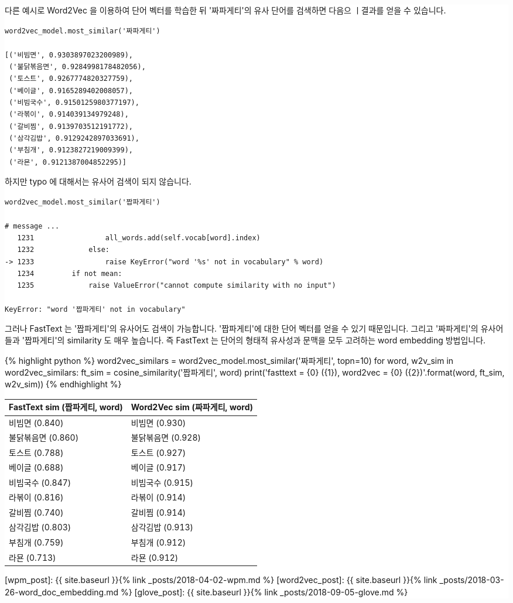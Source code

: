 다른 예시로 Word2Vec 을 이용하여 단어 벡터를 학습한 뒤 '짜파게티'의 유사 단어를 검색하면 다음으 ㅣ결과를 얻을 수 있습니다.

    word2vec_model.most_similar('짜파게티')

    [('비빔면', 0.9303897023200989),
     ('불닭볶음면', 0.9284998178482056),
     ('토스트', 0.9267774820327759),
     ('베이글', 0.9165289402008057),
     ('비빔국수', 0.9150125980377197),
     ('라볶이', 0.914039134979248),
     ('갈비찜', 0.9139703512191772),
     ('삼각김밥', 0.9129242897033691),
     ('부침개', 0.9123827219009399),
     ('라묜', 0.9121387004852295)]

하지만 typo 에 대해서는 유사어 검색이 되지 않습니다.

    word2vec_model.most_similar('짭파게티')

    # message ...
       1231                 all_words.add(self.vocab[word].index)
       1232             else:
    -> 1233                 raise KeyError("word '%s' not in vocabulary" % word)
       1234         if not mean:
       1235             raise ValueError("cannot compute similarity with no input")

    KeyError: "word '짭파게티' not in vocabulary"

그러나 FastText 는 '짭파게티'의 유사어도 검색이 가능합니다. '짭파게티'에 대한 단어 벡터를 얻을 수 있기 때문입니다. 그리고 '짜파게티'의 유사어들과 '짭파게티'의 similarity 도 매우 높습니다. 즉 FastText 는 단어의 형태적 유사성과 문맥을 모두 고려하는 word embedding 방법입니다.

{% highlight python %}
word2vec_similars = word2vec_model.most_similar('짜파게티', topn=10)
for word, w2v_sim in word2vec_similars:
    ft_sim = cosine_similarity('짭파게티', word)
    print('fasttext = {0} ({1}), word2vec = {0} ({2})'.format(word, ft_sim, w2v_sim))
{% endhighlight %}

| FastText sim (짭파게티, word) | Word2Vec sim (짜파게티, word) |
| --- | --- |
| 비빔면 (0.840) | 비빔면 (0.930) |
| 불닭볶음면 (0.860) | 불닭볶음면 (0.928) |
| 토스트 (0.788) | 토스트 (0.927) |
| 베이글 (0.688) | 베이글 (0.917) |
| 비빔국수 (0.847) | 비빔국수 (0.915) |
| 라볶이 (0.816) | 라볶이 (0.914) |
| 갈비찜 (0.740) | 갈비찜 (0.914) |
| 삼각김밥 (0.803) | 삼각김밥 (0.913) |
| 부침개 (0.759) | 부침개 (0.912) |
| 라묜 (0.713) | 라묜 (0.912) |


[paper]: https://arxiv.org/abs/1607.04606
[pypi]: https://pypi.org/project/fasttext/
[github]: https://github.com/facebookresearch/fastText
[wpm_post]: {{ site.baseurl }}{% link _posts/2018-04-02-wpm.md %}
[word2vec_post]: {{ site.baseurl }}{% link _posts/2018-03-26-word_doc_embedding.md %}
[glove_post]: {{ site.baseurl }}{% link _posts/2018-09-05-glove.md %}